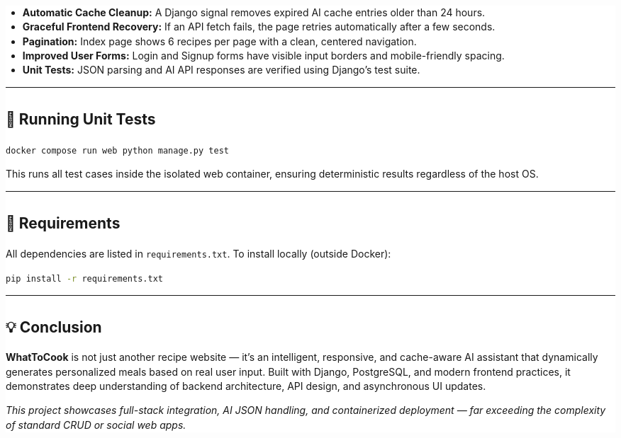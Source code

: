* **Automatic Cache Cleanup:** A Django signal removes expired AI cache entries older than 24 hours.
* **Graceful Frontend Recovery:** If an API fetch fails, the page retries automatically after a few seconds.
* **Pagination:** Index page shows 6 recipes per page with a clean, centered navigation.
* **Improved User Forms:** Login and Signup forms have visible input borders and mobile-friendly spacing.
* **Unit Tests:** JSON parsing and AI API responses are verified using Django’s test suite.

---

## 🧪 Running Unit Tests

```bash
docker compose run web python manage.py test
```

This runs all test cases inside the isolated web container, ensuring deterministic results regardless of the host OS.

---


## 🧰 Requirements

All dependencies are listed in `requirements.txt`. To install locally (outside Docker):

```bash
pip install -r requirements.txt
```

---

## 💡 Conclusion

**WhatToCook** is not just another recipe website — it’s an intelligent, responsive, and cache-aware AI assistant that dynamically generates personalized meals based on real user input. Built with Django, PostgreSQL, and modern frontend practices, it demonstrates deep understanding of backend architecture, API design, and asynchronous UI updates.

*This project showcases full-stack integration, AI JSON handling, and containerized deployment — far exceeding the complexity of standard CRUD or social web apps.*
